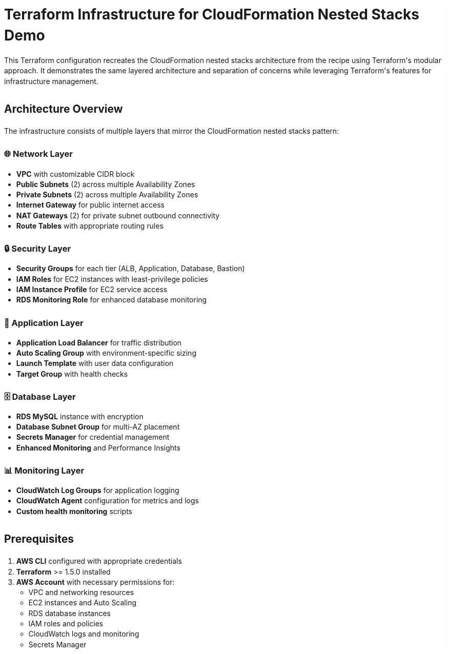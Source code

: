 # Terraform Infrastructure for CloudFormation Nested Stacks Demo

This Terraform configuration recreates the CloudFormation nested stacks architecture from the recipe using Terraform's modular approach. It demonstrates the same layered architecture and separation of concerns while leveraging Terraform's features for infrastructure management.

## Architecture Overview

The infrastructure consists of multiple layers that mirror the CloudFormation nested stacks pattern:

### 🌐 Network Layer
- **VPC** with customizable CIDR block
- **Public Subnets** (2) across multiple Availability Zones
- **Private Subnets** (2) across multiple Availability Zones
- **Internet Gateway** for public internet access
- **NAT Gateways** (2) for private subnet outbound connectivity
- **Route Tables** with appropriate routing rules

### 🔒 Security Layer
- **Security Groups** for each tier (ALB, Application, Database, Bastion)
- **IAM Roles** for EC2 instances with least-privilege policies
- **IAM Instance Profile** for EC2 service access
- **RDS Monitoring Role** for enhanced database monitoring

### 🚀 Application Layer
- **Application Load Balancer** for traffic distribution
- **Auto Scaling Group** with environment-specific sizing
- **Launch Template** with user data configuration
- **Target Group** with health checks

### 🗄️ Database Layer
- **RDS MySQL** instance with encryption
- **Database Subnet Group** for multi-AZ placement
- **Secrets Manager** for credential management
- **Enhanced Monitoring** and Performance Insights

### 📊 Monitoring Layer
- **CloudWatch Log Groups** for application logging
- **CloudWatch Agent** configuration for metrics and logs
- **Custom health monitoring** scripts

## Prerequisites

1. **AWS CLI** configured with appropriate credentials
2. **Terraform** >= 1.5.0 installed
3. **AWS Account** with necessary permissions for:
   - VPC and networking resources
   - EC2 instances and Auto Scaling
   - RDS database instances
   - IAM roles and policies
   - CloudWatch logs and monitoring
   - Secrets Manager
